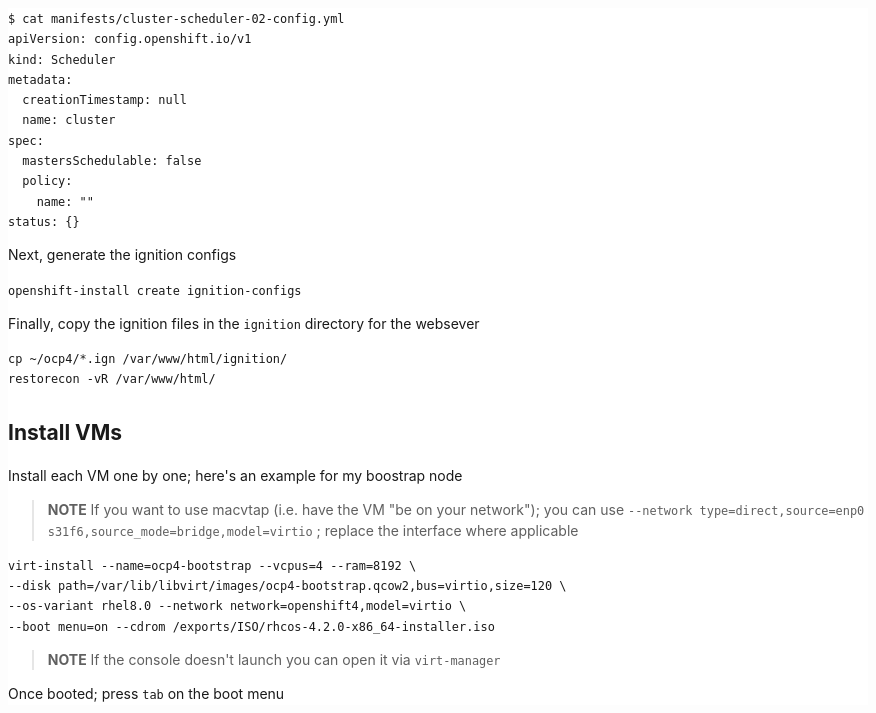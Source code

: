 ```shell
$ cat manifests/cluster-scheduler-02-config.yml
apiVersion: config.openshift.io/v1
kind: Scheduler
metadata:
  creationTimestamp: null
  name: cluster
spec:
  mastersSchedulable: false
  policy:
    name: ""
status: {}
```

Next, generate the ignition configs

```
openshift-install create ignition-configs
```

Finally, copy the ignition files in the `ignition` directory for the websever

```
cp ~/ocp4/*.ign /var/www/html/ignition/
restorecon -vR /var/www/html/
```

## Install VMs

Install each VM one by one; here's an example for my boostrap node

> **NOTE** If you want to use macvtap (i.e. have the VM "be on your network"); you can use `--network type=direct,source=enp0s31f6,source_mode=bridge,model=virtio` ; replace the interface where applicable

```
virt-install --name=ocp4-bootstrap --vcpus=4 --ram=8192 \
--disk path=/var/lib/libvirt/images/ocp4-bootstrap.qcow2,bus=virtio,size=120 \
--os-variant rhel8.0 --network network=openshift4,model=virtio \
--boot menu=on --cdrom /exports/ISO/rhcos-4.2.0-x86_64-installer.iso
```

> **NOTE** If the console doesn't launch you can open it via `virt-manager`

Once booted; press `tab` on the boot menu
